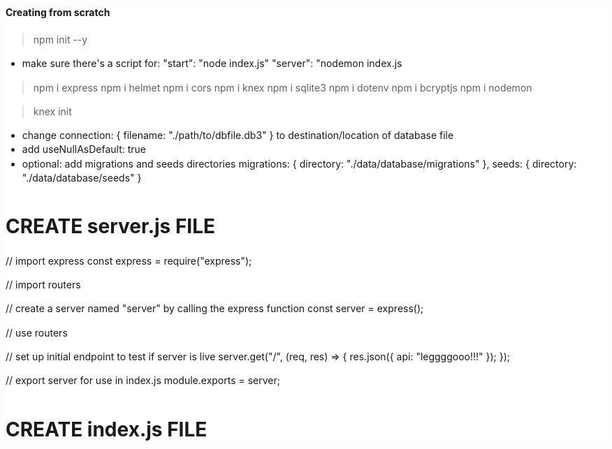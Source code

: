 #### Creating from scratch

> npm init --y



- make sure there's a script for:
  "start": "node index.js"
  "server": "nodemon index.js



> npm i express
> npm i helmet
> npm i cors
> npm i knex
> npm i sqlite3
> npm i dotenv
> npm i bcryptjs
> npm i nodemon



> knex init

- change connection: { filename: "./path/to/dbfile.db3" } to destination/location of database file
- add useNullAsDefault: true
- optional: add migrations and seeds directories
    migrations: {
      directory: "./data/database/migrations"
    },
    seeds: {
      directory: "./data/database/seeds"
    }


# CREATE server.js FILE


// import express
const express = require("express");

// import routers

// create a server named "server" by calling the express function
const server = express();

// use routers

// set up initial endpoint to test if server is live
server.get("/", (req, res) => {
  res.json({ api: "leggggooo!!!" });
});

// export server for use in index.js
module.exports = server;


# CREATE index.js FILE
